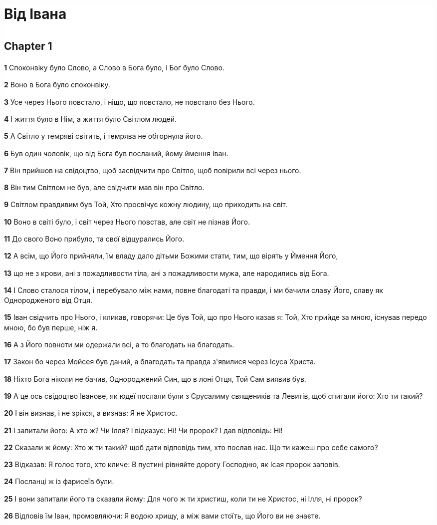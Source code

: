 # Від Івана

## Chapter 1

**1** Споконвіку було Слово, а Слово в Бога було, і Бог було Слово.

**2** Воно в Бога було споконвіку.

**3** Усе через Нього повстало, і ніщо, що повстало, не повстало без Нього.

**4** І життя було в Нім, а життя було Світлом людей.

**5** А Світло у темряві світить, і темрява не обгорнула його.

**6** Був один чоловік, що від Бога був посланий, йому ймення Іван.

**7** Він прийшов на свідоцтво, щоб засвідчити про Світло, щоб повірили всі через нього.

**8** Він тим Світлом не був, але свідчити мав він про Світло.

**9** Світлом правдивим був Той, Хто просвічує кожну людину, що приходить на світ.

**10** Воно в світі було, і світ через Нього повстав, але світ не пізнав Його.

**11** До свого Воно прибуло, та свої відцурались Його.

**12** А всім, що Його прийняли, їм владу дало дітьми Божими стати, тим, що вірять у Ймення Його,

**13** що не з крови, ані з пожадливости тіла, ані з пожадливости мужа, але народились від Бога.

**14** І Слово сталося тілом, і перебувало між нами, повне благодаті та правди, і ми бачили славу Його, славу як Однородженого від Отця.

**15** Іван свідчить про Нього, і кликав, говорячи: Це був Той, що про Нього казав я: Той, Хто прийде за мною, існував передо мною, бо був перше, ніж я.

**16** А з Його повноти ми одержали всі, а то благодать на благодать.

**17** Закон бо через Мойсея був даний, а благодать та правда з'явилися через Ісуса Христа.

**18** Ніхто Бога ніколи не бачив, Однороджений Син, що в лоні Отця, Той Сам виявив був.

**19** А це ось свідоцтво Іванове, як юдеї послали були з Єрусалиму священиків та Левитів, щоб спитали його: Хто ти такий?

**20** І він визнав, і не зрікся, а визнав: Я не Христос.

**21** І запитали його: А хто ж? Чи Ілля? І відказує: Ні! Чи пророк? І дав відповідь: Ні!

**22** Сказали ж йому: Хто ж ти такий? щоб дати відповідь тим, хто послав нас. Що ти кажеш про себе самого?

**23** Відказав: Я голос того, хто кличе: В пустині рівняйте дорогу Господню, як Ісая пророк заповів.

**24** Посланці ж із фарисеїв були.

**25** І вони запитали його та сказали йому: Для чого ж ти христиш, коли ти не Христос, ні Ілля, ні пророк?

**26** Відповів їм Іван, промовляючи: Я водою хрищу, а між вами стоїть, що Його ви не знаєте.
